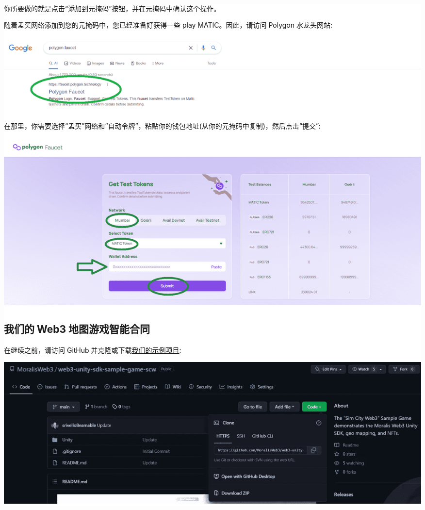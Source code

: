 
你所要做的就是点击“添加到元掩码”按钮，并在元掩码中确认这个操作。

随着孟买网络添加到您的元掩码中，您已经准备好获得一些 play MATIC。因此，请访问 Polygon 水龙头网站:

![](img/a621a75d78de208ef2091f983f7dcdaa.png)

在那里，你需要选择“孟买”网络和“自动令牌”，粘贴你的钱包地址(从你的元掩码中复制)，然后点击“提交”:

![](img/abd7141ee9e906cc44b6d256f959706f.png)

## 我们的 Web3 地图游戏智能合同

在继续之前，请访问 GitHub 并克隆或下载[我们的示例项目](https://github.com/MoralisWeb3/web3-unity-sdk-sample-game-scw):

![](img/c6bfa4f7635564b3c985916e167254e8.png)
